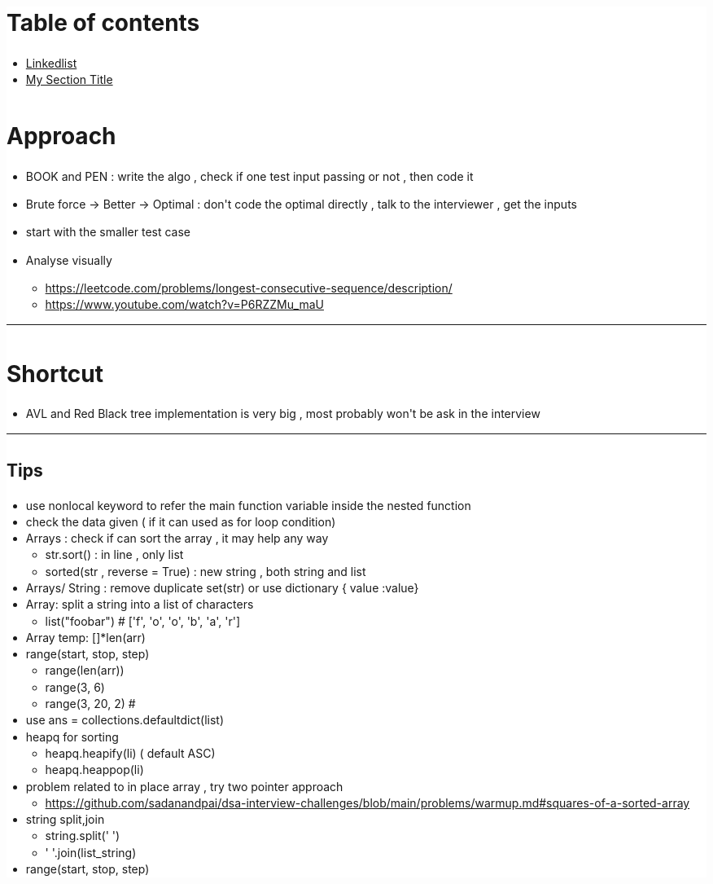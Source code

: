 # Table of contents

- [Linkedlist](#linkedList)
- [My Section Title](#my-section-title)

# Approach

- BOOK and PEN : write the algo , check if one test input passing or not , then code it
- Brute force -> Better -> Optimal : don't code the optimal directly , talk to the interviewer , get the inputs
- start with the smaller test case

- Analyse visually
  - https://leetcode.com/problems/longest-consecutive-sequence/description/
  - https://www.youtube.com/watch?v=P6RZZMu_maU

---

# Shortcut

- AVL and Red Black tree implementation is very big , most probably won't be ask in the interview

---

## Tips

- use nonlocal keyword to refer the main function variable inside the nested function
- check the data given ( if it can used as for loop condition)
- Arrays : check if can sort the array , it may help any way
  - str.sort() : in line , only list
  - sorted(str , reverse = True) : new string , both string and list
- Arrays/ String : remove duplicate set(str) or use dictionary { value :value}
- Array: split a string into a list of characters
  - list("foobar") # ['f', 'o', 'o', 'b', 'a', 'r']
- Array temp: []\*len(arr)
- range(start, stop, step)
  - range(len(arr))
  - range(3, 6)
  - range(3, 20, 2) #
- use ans = collections.defaultdict(list)
- heapq for sorting
  - heapq.heapify(li) ( default ASC)
  - heapq.heappop(li)
- problem related to in place array , try two pointer approach
  - https://github.com/sadanandpai/dsa-interview-challenges/blob/main/problems/warmup.md#squares-of-a-sorted-array
- string split,join
  - string.split(' ')
  - ' '.join(list_string)
- range(start, stop, step)
